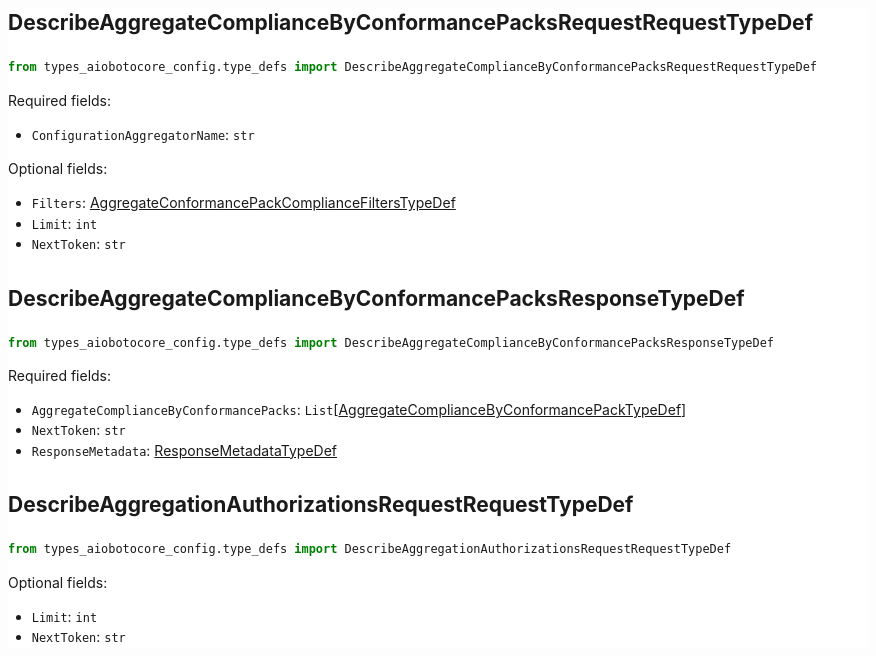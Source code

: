 <a id="describeaggregatecompliancebyconformancepacksrequestrequesttypedef"></a>

## DescribeAggregateComplianceByConformancePacksRequestRequestTypeDef

```python
from types_aiobotocore_config.type_defs import DescribeAggregateComplianceByConformancePacksRequestRequestTypeDef
```

Required fields:

- `ConfigurationAggregatorName`: `str`

Optional fields:

- `Filters`:
  [AggregateConformancePackComplianceFiltersTypeDef](./type_defs.md#aggregateconformancepackcompliancefilterstypedef)
- `Limit`: `int`
- `NextToken`: `str`

<a id="describeaggregatecompliancebyconformancepacksresponsetypedef"></a>

## DescribeAggregateComplianceByConformancePacksResponseTypeDef

```python
from types_aiobotocore_config.type_defs import DescribeAggregateComplianceByConformancePacksResponseTypeDef
```

Required fields:

- `AggregateComplianceByConformancePacks`:
  `List`\[[AggregateComplianceByConformancePackTypeDef](./type_defs.md#aggregatecompliancebyconformancepacktypedef)\]
- `NextToken`: `str`
- `ResponseMetadata`:
  [ResponseMetadataTypeDef](./type_defs.md#responsemetadatatypedef)

<a id="describeaggregationauthorizationsrequestrequesttypedef"></a>

## DescribeAggregationAuthorizationsRequestRequestTypeDef

```python
from types_aiobotocore_config.type_defs import DescribeAggregationAuthorizationsRequestRequestTypeDef
```

Optional fields:

- `Limit`: `int`
- `NextToken`: `str`

<a id="describeaggregationauthorizationsresponsetypedef"></a>

